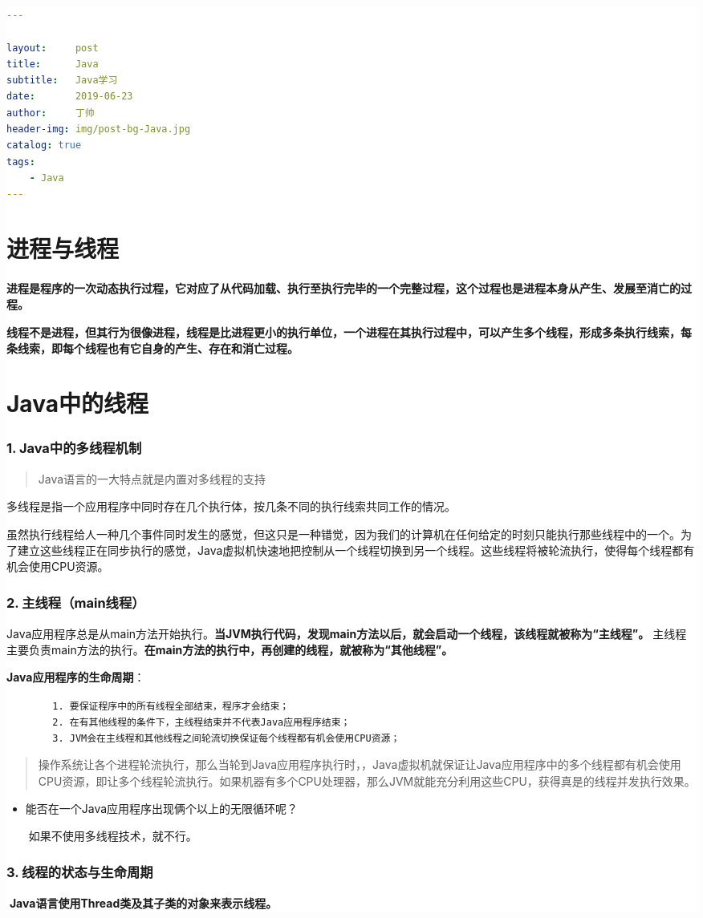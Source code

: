 ```yaml
---

layout:     post
title:      Java
subtitle:   Java学习
date:       2019-06-23
author:     丁帅
header-img: img/post-bg-Java.jpg
catalog: true
tags:
    - Java
---
```


# 进程与线程

​		**进程是程序的一次动态执行过程，它对应了从代码加载、执行至执行完毕的一个完整过程，这个过程也是进程本身从产生、发展至消亡的过程。**

​		**线程不是进程，但其行为很像进程，线程是比进程更小的执行单位，一个进程在其执行过程中，可以产生多个线程，形成多条执行线索，每条线索，即每个线程也有它自身的产生、存在和消亡过程。**

# Java中的线程

### 1. Java中的多线程机制

> Java语言的一大特点就是内置对多线程的支持

​		多线程是指一个应用程序中同时存在几个执行体，按几条不同的执行线索共同工作的情况。

​		虽然执行线程给人一种几个事件同时发生的感觉，但这只是一种错觉，因为我们的计算机在任何给定的时刻只能执行那些线程中的一个。为了建立这些线程正在同步执行的感觉，Java虚拟机快速地把控制从一个线程切换到另一个线程。这些线程将被轮流执行，使得每个线程都有机会使用CPU资源。

### 2. 主线程（main线程）

​		Java应用程序总是从main方法开始执行。**当JVM执行代码，发现main方法以后，就会启动一个线程，该线程就被称为“主线程”。** 主线程主要负责main方法的执行。**在main方法的执行中，再创建的线程，就被称为“其他线程”。**

**Java应用程序的生命周期**：

			1. 要保证程序中的所有线程全部结束，程序才会结束；
			2. 在有其他线程的条件下，主线程结束并不代表Java应用程序结束；
			3. JVM会在主线程和其他线程之间轮流切换保证每个线程都有机会使用CPU资源；

> ​		操作系统让各个进程轮流执行，那么当轮到Java应用程序执行时，，Java虚拟机就保证让Java应用程序中的多个线程都有机会使用CPU资源，即让多个线程轮流执行。如果机器有多个CPU处理器，那么JVM就能充分利用这些CPU，获得真是的线程并发执行效果。

- 能否在一个Java应用程序出现俩个以上的无限循环呢？

  ​	如果不使用多线程技术，就不行。

### 3. 线程的状态与生命周期

​		**Java语言使用Thread类及其子类的对象来表示线程。**
